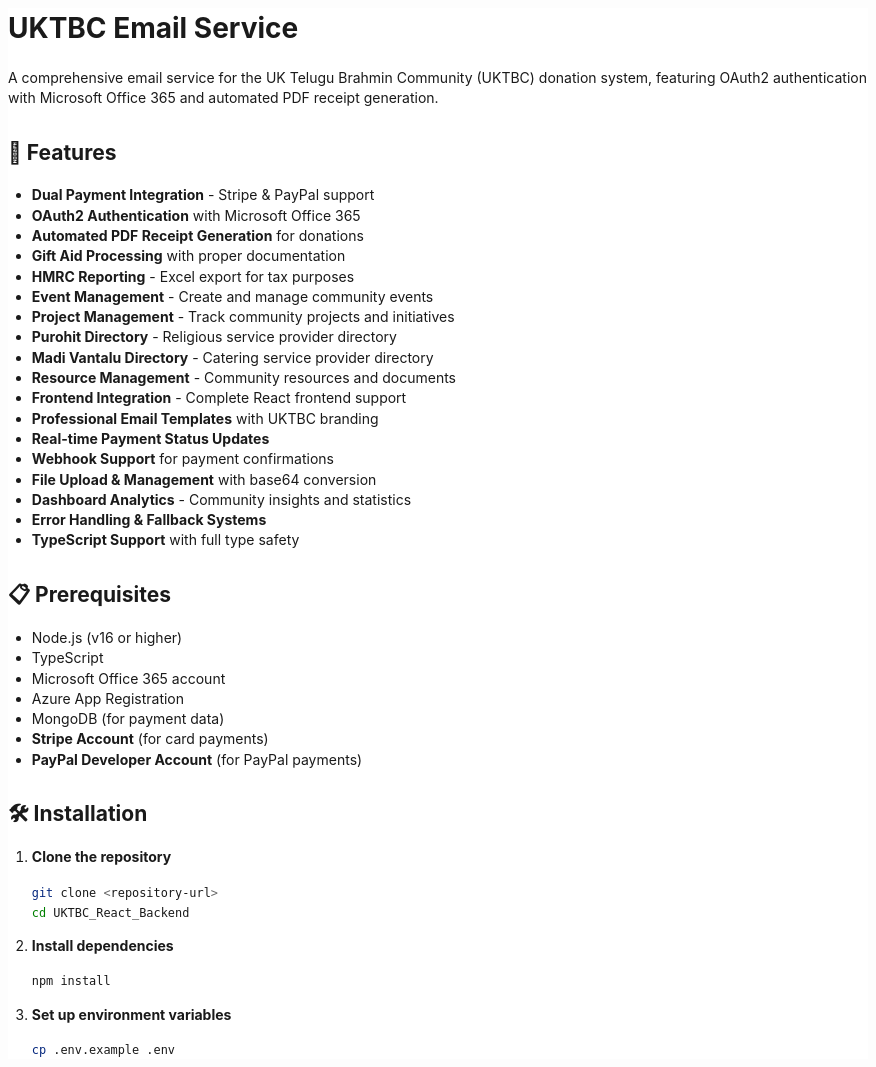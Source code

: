 # UKTBC Email Service

A comprehensive email service for the UK Telugu Brahmin Community (UKTBC) donation system, featuring OAuth2 authentication with Microsoft Office 365 and automated PDF receipt generation.

## 🚀 Features

- **Dual Payment Integration** - Stripe & PayPal support
- **OAuth2 Authentication** with Microsoft Office 365
- **Automated PDF Receipt Generation** for donations
- **Gift Aid Processing** with proper documentation
- **HMRC Reporting** - Excel export for tax purposes
- **Event Management** - Create and manage community events
- **Project Management** - Track community projects and initiatives
- **Purohit Directory** - Religious service provider directory
- **Madi Vantalu Directory** - Catering service provider directory
- **Resource Management** - Community resources and documents
- **Frontend Integration** - Complete React frontend support
- **Professional Email Templates** with UKTBC branding
- **Real-time Payment Status Updates**
- **Webhook Support** for payment confirmations
- **File Upload & Management** with base64 conversion
- **Dashboard Analytics** - Community insights and statistics
- **Error Handling & Fallback Systems**
- **TypeScript Support** with full type safety

## 📋 Prerequisites

- Node.js (v16 or higher)
- TypeScript
- Microsoft Office 365 account
- Azure App Registration
- MongoDB (for payment data)
- **Stripe Account** (for card payments)
- **PayPal Developer Account** (for PayPal payments)

## 🛠️ Installation

1. **Clone the repository**
   ```bash
   git clone <repository-url>
   cd UKTBC_React_Backend
   ```

2. **Install dependencies**
   ```bash
   npm install
   ```

3. **Set up environment variables**
   ```bash
   cp .env.example .env
   ```
